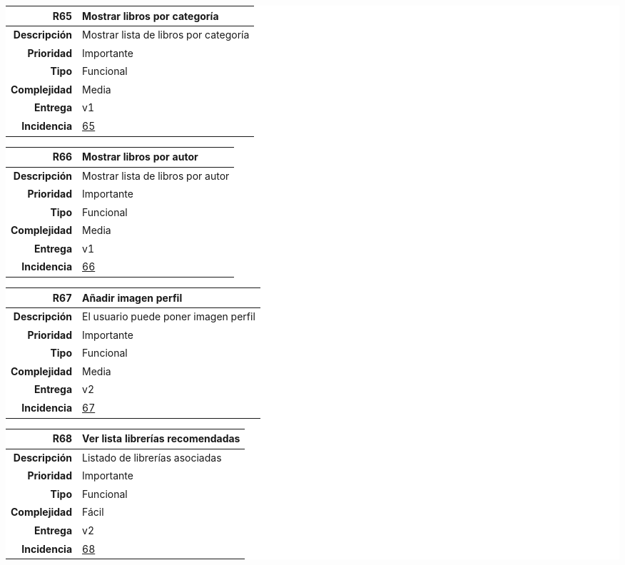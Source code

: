 | **R65**     | **Mostrar libros por categoría**         |
| --------------: | :------------------- |
| **Descripción** | Mostrar lista de libros por categoría             |
| **Prioridad**   | Importante           |
| **Tipo**        | Funcional                |
| **Complejidad** | Media         |
| **Entrega**     | v1             |
| **Incidencia**  | [65](https://github.com/DaniGG832/leeconmigo/issues/65) |

| **R66**     | **Mostrar libros por autor**         |
| --------------: | :------------------- |
| **Descripción** | Mostrar lista de libros por autor             |
| **Prioridad**   | Importante           |
| **Tipo**        | Funcional                |
| **Complejidad** | Media         |
| **Entrega**     | v1             |
| **Incidencia**  | [66](https://github.com/DaniGG832/leeconmigo/issues/66) |

| **R67**     | **Añadir imagen perfil**         |
| --------------: | :------------------- |
| **Descripción** | El usuario puede poner imagen perfil             |
| **Prioridad**   | Importante           |
| **Tipo**        | Funcional                |
| **Complejidad** | Media         |
| **Entrega**     | v2             |
| **Incidencia**  | [67](https://github.com/DaniGG832/leeconmigo/issues/67) |

| **R68**     | **Ver lista librerías recomendadas**         |
| --------------: | :------------------- |
| **Descripción** | Listado de librerías asociadas             |
| **Prioridad**   | Importante           |
| **Tipo**        | Funcional                |
| **Complejidad** | Fácil         |
| **Entrega**     | v2             |
| **Incidencia**  | [68](https://github.com/DaniGG832/leeconmigo/issues/68) |

